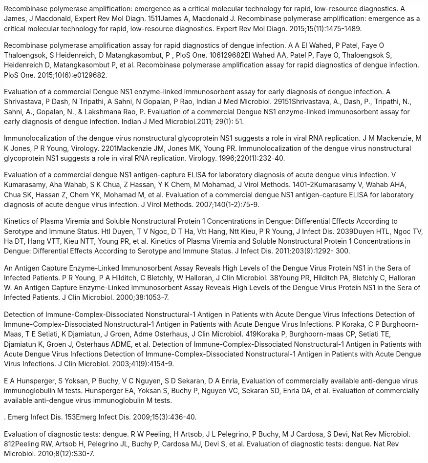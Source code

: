 Recombinase polymerase amplification: emergence as a critical molecular technology for rapid, low-resource diagnostics. A James, J Macdonald, Expert Rev Mol Diagn. 1511James A, Macdonald J. Recombinase polymerase amplification: emergence as a critical molecular technology for rapid, low-resource diagnostics. Expert Rev Mol Diagn. 2015;15(11):1475-1489.

Recombinase polymerase amplification assay for rapid diagnostics of dengue infection. A A El Wahed, P Patel, Faye O Thaloengsok, S Heidenreich, D Matangkasombut, P , PloS One. 106129682El Wahed AA, Patel P, Faye O, Thaloengsok S, Heidenreich D, Matangkasombut P, et al. Recombinase polymerase amplification assay for rapid diagnostics of dengue infection. PloS One. 2015;10(6):e0129682.

Evaluation of a commercial Dengue NS1 enzyme-linked immunosorbent assay for early diagnosis of dengue infection. A Shrivastava, P Dash, N Tripathi, A Sahni, N Gopalan, P Rao, Indian J Med Microbiol. 29151Shrivastava, A., Dash, P., Tripathi, N., Sahni, A., Gopalan, N., & Lakshmana Rao, P. Evaluation of a commercial Dengue NS1 enzyme-linked immunosorbent assay for early diagnosis of dengue infection. Indian J Med Microbiol.2011; 29(1): 51.

Immunolocalization of the dengue virus nonstructural glycoprotein NS1 suggests a role in viral RNA replication. J M Mackenzie, M K Jones, P R Young, Virology. 2201Mackenzie JM, Jones MK, Young PR. Immunolocalization of the dengue virus nonstructural glycoprotein NS1 suggests a role in viral RNA replication. Virology. 1996;220(1):232-40.

Evaluation of a commercial dengue NS1 antigen-capture ELISA for laboratory diagnosis of acute dengue virus infection. V Kumarasamy, Aha Wahab, S K Chua, Z Hassan, Y K Chem, M Mohamad, J Virol Methods. 1401-2Kumarasamy V, Wahab AHA, Chua SK, Hassan Z, Chem YK, Mohamad M, et al. Evaluation of a commercial dengue NS1 antigen-capture ELISA for laboratory diagnosis of acute dengue virus infection. J Virol Methods. 2007;140(1-2):75-9.

Kinetics of Plasma Viremia and Soluble Nonstructural Protein 1 Concentrations in Dengue: Differential Effects According to Serotype and Immune Status. Htl Duyen, T V Ngoc, D T Ha, Vtt Hang, Ntt Kieu, P R Young, J Infect Dis. 2039Duyen HTL, Ngoc TV, Ha DT, Hang VTT, Kieu NTT, Young PR, et al. Kinetics of Plasma Viremia and Soluble Nonstructural Protein 1 Concentrations in Dengue: Differential Effects According to Serotype and Immune Status. J Infect Dis. 2011;203(9):1292- 300.

An Antigen Capture Enzyme-Linked Immunosorbent Assay Reveals High Levels of the Dengue Virus Protein NS1 in the Sera of Infected Patients. P R Young, P A Hilditch, C Bletchly, W Halloran, J Clin Microbiol. 38Young PR, Hilditch PA, Bletchly C, Halloran W. An Antigen Capture Enzyme-Linked Immunosorbent Assay Reveals High Levels of the Dengue Virus Protein NS1 in the Sera of Infected Patients. J Clin Microbiol. 2000;38:1053-7.

Detection of Immune-Complex-Dissociated Nonstructural-1 Antigen in Patients with Acute Dengue Virus Infections Detection of Immune-Complex-Dissociated Nonstructural-1 Antigen in Patients with Acute Dengue Virus Infections. P Koraka, C P Burghoorn-Maas, T E Setiati, K Djamiatun, J Groen, Adme Osterhaus, J Clin Microbiol. 419Koraka P, Burghoorn-maas CP, Setiati TE, Djamiatun K, Groen J, Osterhaus ADME, et al. Detection of Immune-Complex-Dissociated Nonstructural-1 Antigen in Patients with Acute Dengue Virus Infections Detection of Immune-Complex-Dissociated Nonstructural-1 Antigen in Patients with Acute Dengue Virus Infections. J Clin Microbiol. 2003;41(9):4154-9.

E A Hunsperger, S Yoksan, P Buchy, V C Nguyen, S D Sekaran, D A Enria, Evaluation of commercially available anti-dengue virus immunoglobulin M tests. Hunsperger EA, Yoksan S, Buchy P, Nguyen VC, Sekaran SD, Enria DA, et al. Evaluation of commercially available anti-dengue virus immunoglobulin M tests.

. Emerg Infect Dis. 153Emerg Infect Dis. 2009;15(3):436-40.

Evaluation of diagnostic tests: dengue. R W Peeling, H Artsob, J L Pelegrino, P Buchy, M J Cardosa, S Devi, Nat Rev Microbiol. 812Peeling RW, Artsob H, Pelegrino JL, Buchy P, Cardosa MJ, Devi S, et al. Evaluation of diagnostic tests: dengue. Nat Rev Microbiol. 2010;8(12):S30-7.
